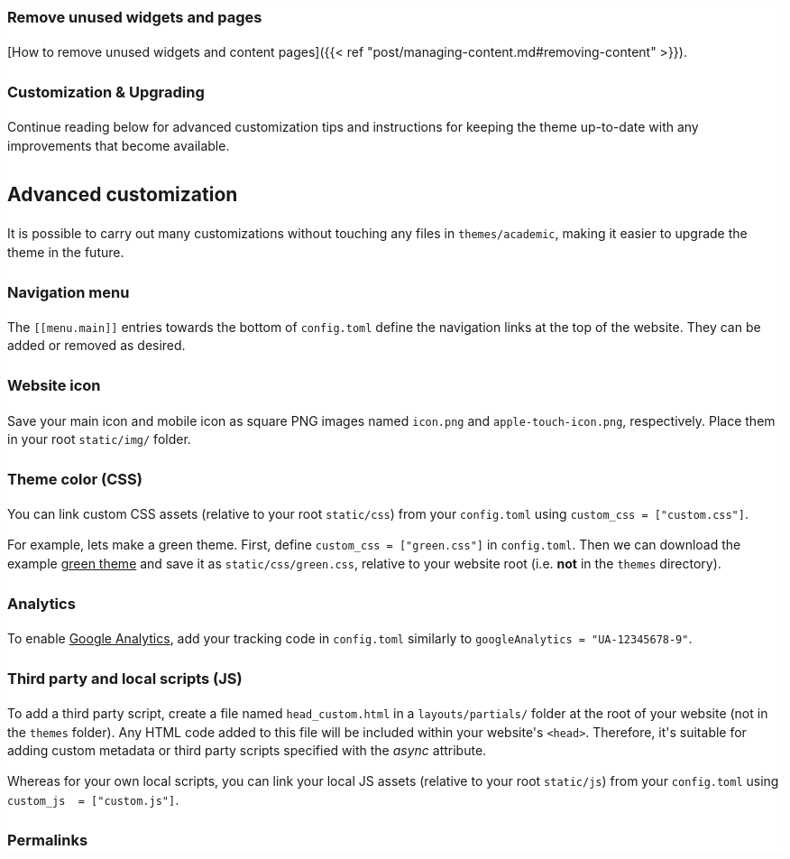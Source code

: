 ### Remove unused widgets and pages

[How to remove unused widgets and content pages]({{< ref "post/managing-content.md#removing-content" >}}).

### Customization & Upgrading

Continue reading below for advanced customization tips and instructions for keeping the theme up-to-date with any improvements that become available.


## Advanced customization

It is possible to carry out many customizations without touching any files in `themes/academic`, making it easier to upgrade the theme in the future.

### Navigation menu

The `[[menu.main]]` entries towards the bottom of `config.toml` define the navigation links at the top of the website. They can be added or removed as desired.

### Website icon

Save your main icon and mobile icon as square PNG images named `icon.png` and `apple-touch-icon.png`, respectively. Place them in your root `static/img/` folder.

### Theme color (CSS)

You can link custom CSS assets (relative to your root `static/css`) from your `config.toml` using `custom_css = ["custom.css"]`.

For example, lets make a green theme. First, define `custom_css = ["green.css"]` in `config.toml`. Then we can download the example [green theme](https://gist.github.com/gcushen/d5525a4506b9ccf83f2bce592a895495) and save it as `static/css/green.css`, relative to your website root (i.e. **not** in the `themes` directory).

### Analytics

To enable [Google Analytics](http://www.google.com/analytics), add your tracking code in `config.toml` similarly to `googleAnalytics = "UA-12345678-9"`.

### Third party and local scripts (JS)

To add a third party script, create a file named `head_custom.html` in a `layouts/partials/` folder at the root of your website (not in the `themes` folder). Any HTML code added to this file will be included within your website's `<head>`. Therefore, it's suitable for adding custom metadata or third party scripts specified with the *async* attribute.

Whereas for your own local scripts, you can link your local JS assets (relative to your root `static/js`) from your `config.toml` using `custom_js  = ["custom.js"]`.

### Permalinks
